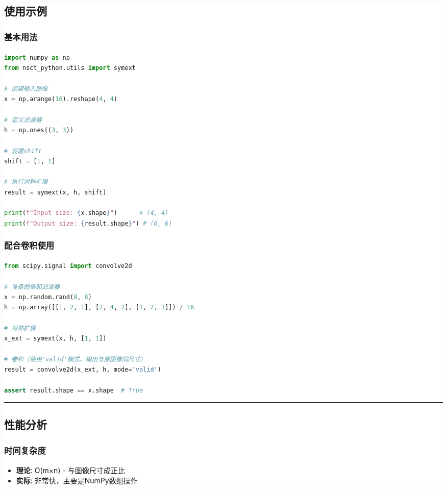 
## 使用示例

### 基本用法

```python
import numpy as np
from nsct_python.utils import symext

# 创建输入图像
x = np.arange(16).reshape(4, 4)

# 定义滤波器
h = np.ones((3, 3))

# 设置shift
shift = [1, 1]

# 执行对称扩展
result = symext(x, h, shift)

print(f"Input size: {x.shape}")      # (4, 4)
print(f"Output size: {result.shape}") # (6, 6)
```

### 配合卷积使用

```python
from scipy.signal import convolve2d

# 准备图像和滤波器
x = np.random.rand(8, 8)
h = np.array([[1, 2, 1], [2, 4, 2], [1, 2, 1]]) / 16

# 对称扩展
x_ext = symext(x, h, [1, 1])

# 卷积（使用'valid'模式，输出与原图像同尺寸）
result = convolve2d(x_ext, h, mode='valid')

assert result.shape == x.shape  # True
```

---

## 性能分析

### 时间复杂度
- **理论**: O(m×n) - 与图像尺寸成正比
- **实际**: 非常快，主要是NumPy数组操作
